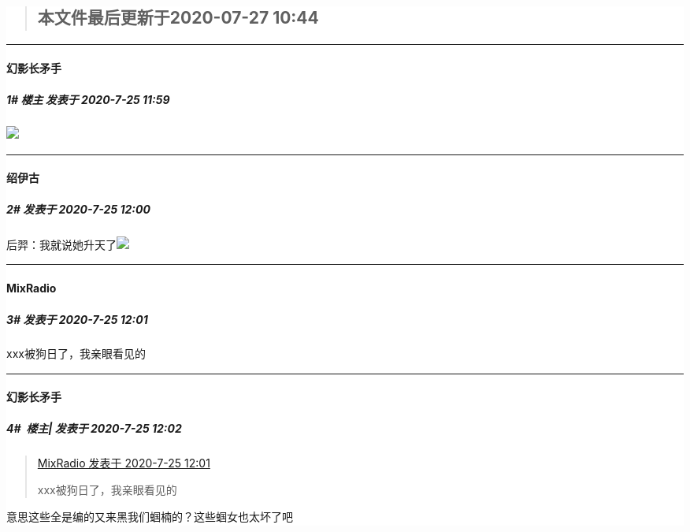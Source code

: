> ## **本文件最后更新于2020-07-27 10:44** 



*****

####  幻影长矛手  
##### 1#       楼主       发表于 2020-7-25 11:59



<img src="http://wx1.sinaimg.cn/mw690/a1190811ly1gh1ulbci6hj20n00em0yy.jpg" referrerpolicy="no-referrer">







*****

####  绍伊古  
##### 2#       发表于 2020-7-25 12:00




后羿：我就说她升天了<img src="https://static.saraba1st.com/image/smiley/face2017/032.png" referrerpolicy="no-referrer">







*****

####  MixRadio  
##### 3#       发表于 2020-7-25 12:01




xxx被狗日了，我亲眼看见的







*****

####  幻影长矛手  
##### 4#         楼主| 发表于 2020-7-25 12:02



<blockquote><a href="httphttps://bbs.saraba1st.com/2b/forum.php?mod=redirect&amp;goto=findpost&amp;pid=48210800&amp;ptid=1951227" target="_blank">MixRadio 发表于 2020-7-25 12:01</a>

xxx被狗日了，我亲眼看见的</blockquote>
意思这些全是编的又来黑我们蝈楠的？这些蝈女也太坏了吧



